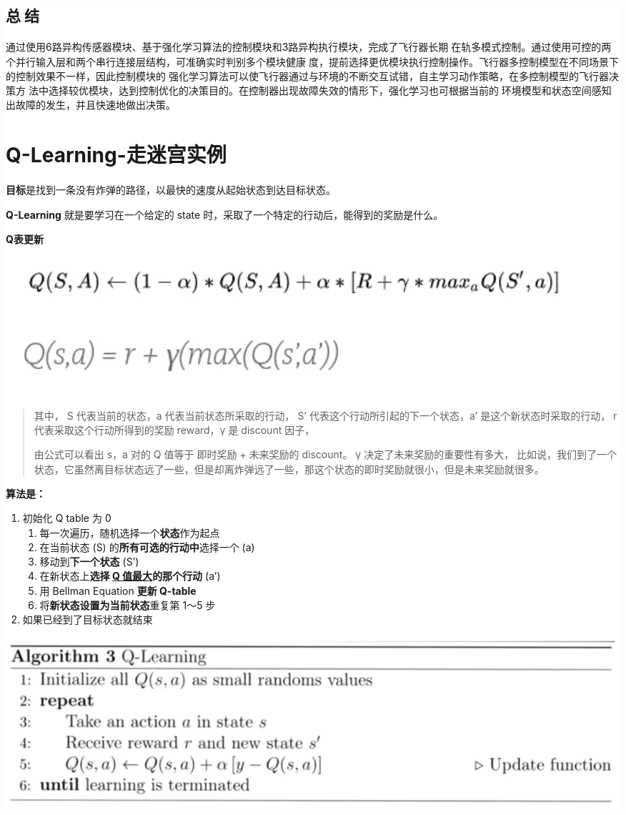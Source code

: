 ## 总 结

通过使用6路异构传感器模块、基于强化学习算法的控制模块和3路异构执行模块，完成了飞行器长期 在轨多模式控制。通过使用可控的两个并行输入层和两个串行连接层结构，可准确实时判别多个模块健康 度，提前选择更优模块执行控制操作。飞行器多控制模型在不同场景下的控制效果不一样，因此控制模块的 强化学习算法可以使飞行器通过与环境的不断交互试错，自主学习动作策略，在多控制模型的飞行器决策方 法中选择较优模块，达到控制优化的决策目的。在控制器出现故障失效的情形下，强化学习也可根据当前的 环境模型和状态空间感知出故障的发生，并且快速地做出决策。



# Q-Learning-走迷宫实例

**目标**是找到一条没有炸弹的路径，以最快的速度从起始状态到达目标状态。

**Q-Learning** 就是要学习在一个给定的 state 时，采取了一个特定的行动后，能得到的奖励是什么。

**Q表更新**

![image-20200528183051364](/img/in-post/20_07/image-20200528183051364.png)



![image-20200528183210453](/img/in-post/20_07/image-20200528183210453.png)

> 其中，
> S 代表当前的状态，a 代表当前状态所采取的行动，
> S’ 代表这个行动所引起的下一个状态，a’ 是这个新状态时采取的行动，
> r 代表采取这个行动所得到的奖励 reward，γ 是 discount 因子，
>
> 由公式可以看出 s，a 对的 Q 值等于 即时奖励 + 未来奖励的 discount。
> γ 决定了未来奖励的重要性有多大，
> 比如说，我们到了一个状态，它虽然离目标状态远了一些，但是却离炸弹远了一些，那这个状态的即时奖励就很小，但是未来奖励就很多。



**算法是：**

1. 初始化 Q table 为 0 
   1. 每一次遍历，随机选择一个**状态**作为起点
   2. 在当前状态 (S) 的**所有可选的行动中**选择一个 (a)
   3. 移动到**下一个状态** (S’)
   4. 在新状态上**选择 <u>Q 值最大</u>的那个行动** (a’)
   5. 用 Bellman Equation **更新  Q-table**
   6. 将**新状态设置为当前状态**重复第 1～5 步
2. 如果已经到了目标状态就结束

![image-20200528183437304](/img/in-post/20_07/image-20200528183437304.png)
